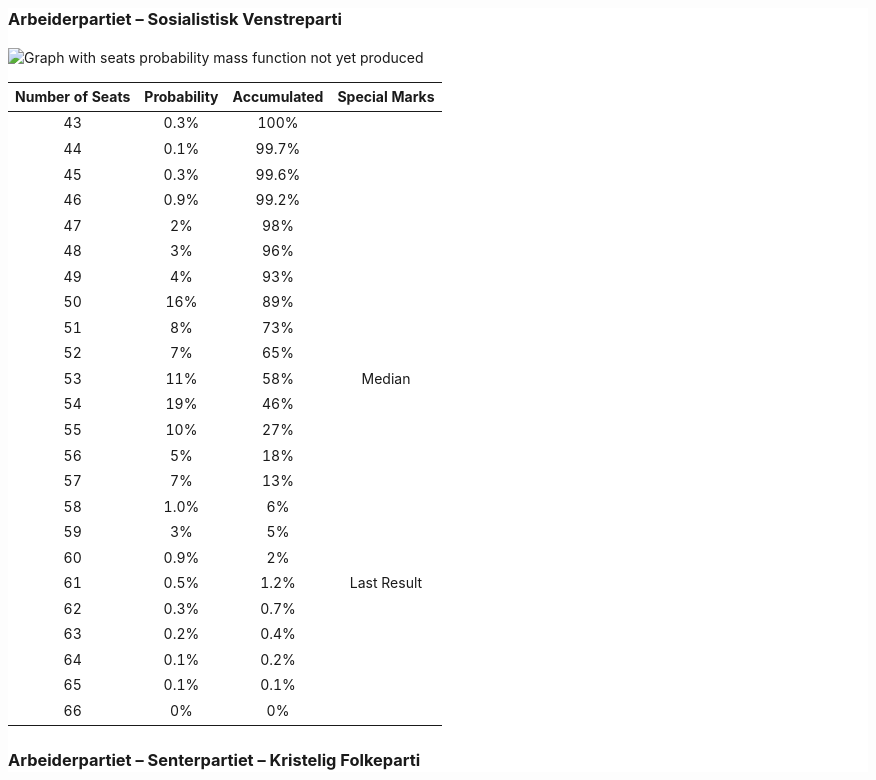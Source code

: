 ### Arbeiderpartiet – Sosialistisk Venstreparti

![Graph with seats probability mass function not yet produced](2024-04-05-OpinionPerduco-coalitions-seats-pmf-ap–sv.png "Seats Probability Mass Function")

| Number of Seats | Probability | Accumulated | Special Marks |
|:---------------:|:-----------:|:-----------:|:-------------:|
| 43 | 0.3% | 100% |  |
| 44 | 0.1% | 99.7% |  |
| 45 | 0.3% | 99.6% |  |
| 46 | 0.9% | 99.2% |  |
| 47 | 2% | 98% |  |
| 48 | 3% | 96% |  |
| 49 | 4% | 93% |  |
| 50 | 16% | 89% |  |
| 51 | 8% | 73% |  |
| 52 | 7% | 65% |  |
| 53 | 11% | 58% | Median |
| 54 | 19% | 46% |  |
| 55 | 10% | 27% |  |
| 56 | 5% | 18% |  |
| 57 | 7% | 13% |  |
| 58 | 1.0% | 6% |  |
| 59 | 3% | 5% |  |
| 60 | 0.9% | 2% |  |
| 61 | 0.5% | 1.2% | Last Result |
| 62 | 0.3% | 0.7% |  |
| 63 | 0.2% | 0.4% |  |
| 64 | 0.1% | 0.2% |  |
| 65 | 0.1% | 0.1% |  |
| 66 | 0% | 0% |  |

### Arbeiderpartiet – Senterpartiet – Kristelig Folkeparti
